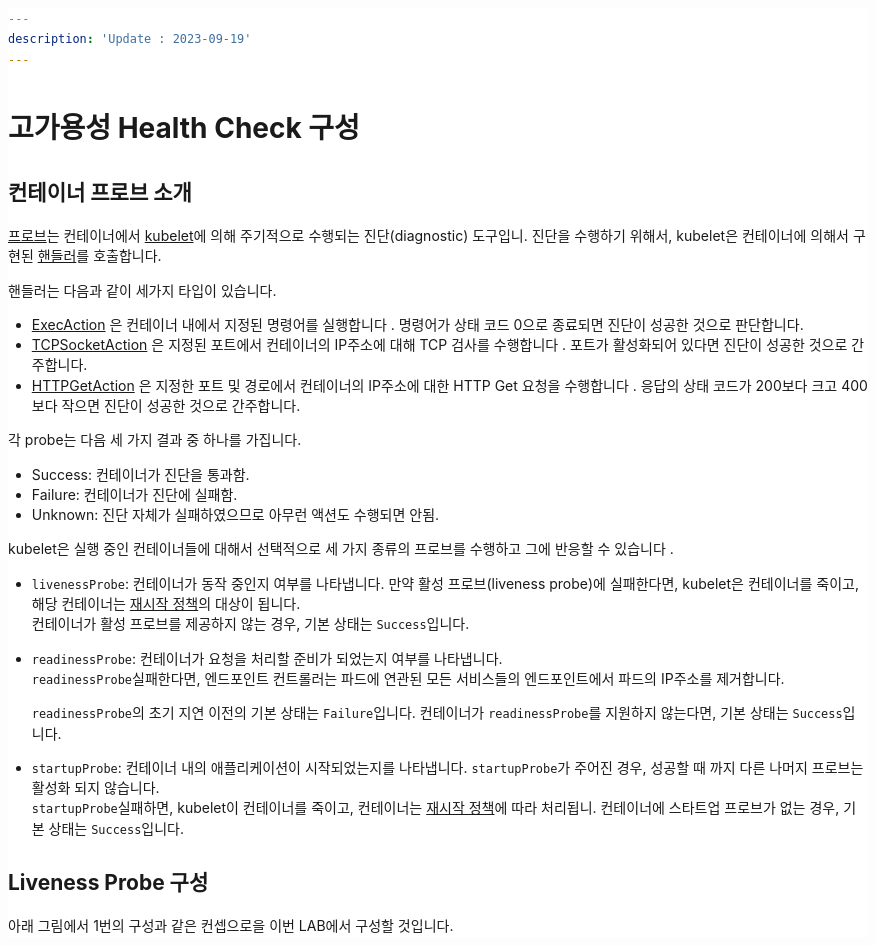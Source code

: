 ```yaml
---
description: 'Update : 2023-09-19'
---
```


# 고가용성 Health Check 구성

## 컨테이너 프로브 소개

[프로브](https://kubernetes.io/docs/reference/generated/kubernetes-api/v1.18/#probe-v1-core)는 컨테이너에서 [kubelet](https://kubernetes.io/docs/admin/kubelet/)에 의해 주기적으로 수행되는 진단(diagnostic) 도구입니. 진단을 수행하기 위해서, kubelet은 컨테이너에 의해서 구현된 [핸들러](https://kubernetes.io/docs/reference/generated/kubernetes-api/v1.18/#handler-v1-core)를 호출합니다.

핸들러는 다음과 같이 세가지 타입이 있습니다.

* [ExecAction](https://kubernetes.io/docs/reference/generated/kubernetes-api/v1.18/#execaction-v1-core) 은 컨테이너 내에서 지정된 명령어를 실행합니다 . 명령어가 상태 코드 0으로 종료되면 진단이 성공한 것으로 판단합니다.
* [TCPSocketAction](https://kubernetes.io/docs/reference/generated/kubernetes-api/v1.18/#tcpsocketaction-v1-core) 은 지정된 포트에서 컨테이너의 IP주소에 대해 TCP 검사를 수행합니다 . 포트가 활성화되어 있다면 진단이 성공한 것으로 간주합니다.
* [HTTPGetAction](https://kubernetes.io/docs/reference/generated/kubernetes-api/v1.18/#httpgetaction-v1-core) 은 지정한 포트 및 경로에서 컨테이너의 IP주소에 대한 HTTP Get 요청을 수행합니다 . 응답의 상태 코드가 200보다 크고 400보다 작으면 진단이 성공한 것으로 간주합니다.

각 probe는 다음 세 가지 결과 중 하나를 가집니다.&#x20;

* Success: 컨테이너가 진단을 통과함.
* Failure: 컨테이너가 진단에 실패함.
* Unknown: 진단 자체가 실패하였으므로 아무런 액션도 수행되면 안됨.

kubelet은 실행 중인 컨테이너들에 대해서 선택적으로 세 가지 종류의 프로브를 수행하고 그에 반응할 수 있습니다 .

* `livenessProbe`: 컨테이너가 동작 중인지 여부를 나타냅니다. 만약 활성 프로브(liveness probe)에 실패한다면, kubelet은 컨테이너를 죽이고, 해당 컨테이너는 [재시작 정책](https://kubernetes.io/ko/docs/concepts/workloads/pods/pod-lifecycle/#%EC%9E%AC%EC%8B%9C%EC%9E%91-%EC%A0%95%EC%B1%85)의 대상이 됩니다. \
  컨테이너가 활성 프로브를 제공하지 않는 경우, 기본 상태는 `Success`입니다.
*   `readinessProbe`: 컨테이너가 요청을 처리할 준비가 되었는지 여부를 나타냅니다. \
    `readinessProbe`실패한다면, 엔드포인트 컨트롤러는 파드에 연관된 모든 서비스들의 엔드포인트에서 파드의 IP주소를 제거합니다.&#x20;

    `readinessProbe`의 초기 지연 이전의 기본 상태는 `Failure`입니다. 컨테이너가 `readinessProbe`를 지원하지 않는다면, 기본 상태는 `Success`입니다.
* `startupProbe`: 컨테이너 내의 애플리케이션이 시작되었는지를 나타냅니다. `startupProbe`가 주어진 경우, 성공할 때 까지 다른 나머지 프로브는 활성화 되지 않습니다. \
  `startupProbe`실패하면, kubelet이 컨테이너를 죽이고, 컨테이너는 [재시작 정책](https://kubernetes.io/ko/docs/concepts/workloads/pods/pod-lifecycle/#%EC%9E%AC%EC%8B%9C%EC%9E%91-%EC%A0%95%EC%B1%85)에 따라 처리됩니. 컨테이너에 스타트업 프로브가 없는 경우, 기본 상태는 `Success`입니다.

## Liveness Probe 구성

아래 그림에서 1번의 구성과 같은 컨셉으로을 이번 LAB에서 구성할 것입니다.
